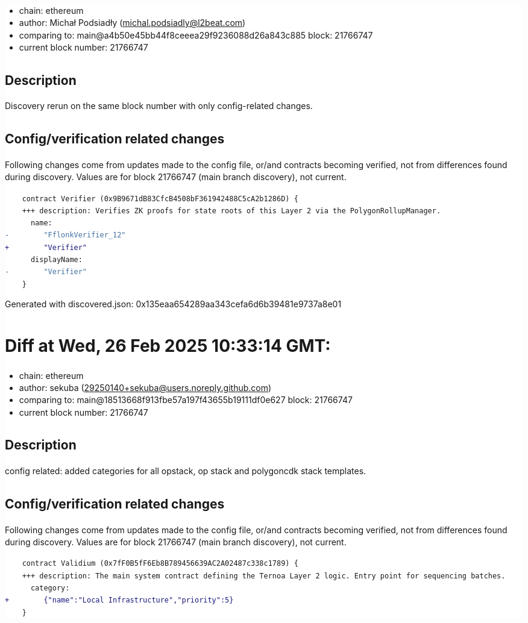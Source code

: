 - chain: ethereum
- author: Michał Podsiadły (<michal.podsiadly@l2beat.com>)
- comparing to: main@a4b50e45bb44f8ceeea29f9236088d26a843c885 block: 21766747
- current block number: 21766747

## Description

Discovery rerun on the same block number with only config-related changes.

## Config/verification related changes

Following changes come from updates made to the config file,
or/and contracts becoming verified, not from differences found during
discovery. Values are for block 21766747 (main branch discovery), not current.

```diff
    contract Verifier (0x9B9671dB83CfcB4508bF361942488C5cA2b1286D) {
    +++ description: Verifies ZK proofs for state roots of this Layer 2 via the PolygonRollupManager.
      name:
-        "FflonkVerifier_12"
+        "Verifier"
      displayName:
-        "Verifier"
    }
```

Generated with discovered.json: 0x135eaa654289aa343cefa6d6b39481e9737a8e01

# Diff at Wed, 26 Feb 2025 10:33:14 GMT:

- chain: ethereum
- author: sekuba (<29250140+sekuba@users.noreply.github.com>)
- comparing to: main@18513668f913fbe57a197f43655b19111df0e627 block: 21766747
- current block number: 21766747

## Description

config related: added categories for all opstack, op stack and polygoncdk stack templates.

## Config/verification related changes

Following changes come from updates made to the config file,
or/and contracts becoming verified, not from differences found during
discovery. Values are for block 21766747 (main branch discovery), not current.

```diff
    contract Validium (0x7fF0B5fF6Eb8B789456639AC2A02487c338c1789) {
    +++ description: The main system contract defining the Ternoa Layer 2 logic. Entry point for sequencing batches.
      category:
+        {"name":"Local Infrastructure","priority":5}
    }
```
